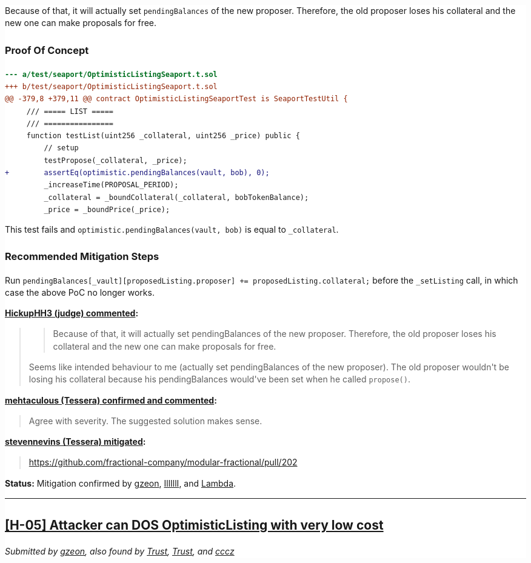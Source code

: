 Because of that, it will actually set `pendingBalances` of the new proposer. Therefore, the old proposer loses his collateral and the new one can make proposals for free.

### Proof Of Concept

```diff
--- a/test/seaport/OptimisticListingSeaport.t.sol
+++ b/test/seaport/OptimisticListingSeaport.t.sol
@@ -379,8 +379,11 @@ contract OptimisticListingSeaportTest is SeaportTestUtil {
     /// ===== LIST =====
     /// ================
     function testList(uint256 _collateral, uint256 _price) public {
         // setup
         testPropose(_collateral, _price);
+        assertEq(optimistic.pendingBalances(vault, bob), 0);
         _increaseTime(PROPOSAL_PERIOD);
         _collateral = _boundCollateral(_collateral, bobTokenBalance);
         _price = _boundPrice(_price);
```

This test fails and `optimistic.pendingBalances(vault, bob)` is equal to `_collateral`.

### Recommended Mitigation Steps

Run `pendingBalances[_vault][proposedListing.proposer] += proposedListing.collateral;` before the `_setListing` call, in which case the above PoC no longer works.

**[HickupHH3 (judge) commented](https://github.com/code-423n4/2022-12-tessera-findings/issues/12#issuecomment-1358744847):**
 > > Because of that, it will actually set pendingBalances of the new proposer. Therefore, the old proposer loses his collateral and the new one can make proposals for free.
> 
> Seems like intended behaviour to me (actually set pendingBalances of the new proposer). The old proposer wouldn't be losing his collateral because his pendingBalances would've been set when he called `propose()`.

**[mehtaculous (Tessera) confirmed and commented](https://github.com/code-423n4/2022-12-tessera-findings/issues/12#issuecomment-1371507827):**
 > Agree with severity. The suggested solution makes sense.

**[stevennevins (Tessera) mitigated](https://github.com/code-423n4/2022-12-tessera-findings/issues/12#issuecomment-1404411097):**
 > https://github.com/fractional-company/modular-fractional/pull/202
>
 **Status:** Mitigation confirmed by [gzeon](https://github.com/code-423n4/2023-01-tessera-mitigation-findings/issues/42), [IllIllI](https://github.com/code-423n4/2023-01-tessera-mitigation-findings/issues/23), and [Lambda](https://github.com/code-423n4/2023-01-tessera-mitigation-findings/issues/5).

***

## [[H-05] Attacker can DOS OptimisticListing with very low cost](https://github.com/code-423n4/2022-12-tessera-findings/issues/25)
*Submitted by [gzeon](https://github.com/code-423n4/2022-12-tessera-findings/issues/25), also found by [Trust](https://github.com/code-423n4/2022-12-tessera-findings/issues/42), [Trust](https://github.com/code-423n4/2022-12-tessera-findings/issues/41), and [cccz](https://github.com/code-423n4/2022-12-tessera-findings/issues/15)*
